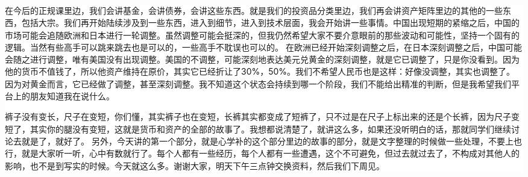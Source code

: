 在今后的正规课里边，我们会讲基金，会讲债券，会讲这些东西。就是我们的投资品分类里边，我们再会讲资产矩阵里边的其他的一些东西，包括大宗。我们再开始陆续涉及到一些东西，进入到细节，进入到技术层面，我会开始讲一些事情。中国出现短期的紧缩之后，中国的市场可能会追随欧洲和日本进行一轮调整。虽然调整可能会挺深的，但我仍然希望大家不要介意眼前的那些波动和可能性，坚持一个固有的逻辑。当然有些高手可以跳来跳去也是可以的，一些高手不耽误也可以的。 在欧洲已经开始深刻调整之后，在日本深刻调整之后，中国可能会随之进行调整，唯有美国没有出现调整。美国的不调整，可能深刻地表达美元兑黄金的深刻调整，就是它已调整了，只是你没看到。因为他的货币不值钱了，所以他资产维持在原价，其实它已经折让了30%，50%。我们不希望人民币也是这样：好像没调整，其实也调整了。因为对黄金而言，它已经做了调整，甚至深刻调整。我不知道这个状态会持续到哪一个阶段，我们不能给出精准的判断，但是我希望我们平台上的朋友知道我在说什么。

裤子没有变长，尺子在变短，你们懂，其实裤子也在变短，长裤其实都变成了短裤了，只不过是在尺子上标出来的还是个长裤，因为尺子变短了，其实你的腿没有变短，这就是货币和资产的全部的故事了。我想都说清楚了，就讲这么多，如果还没听明白的话，那就同学们继续讨论去就是了，就好了。 另外，今天讲的第一个部分，就是心学补的这个部分里边的故事的部分，就是文字整理的时候做一些处理，不要上也行，就是大家听一听，心中有数就行了。每个人都有一些经历，每个人都有一些遭遇，这个不可避免，但过去就过去了，不构成对其他人的影响，也不是到写实的时候。今天就这么多。谢谢大家，明天下午三点钟交换资料，然后我们下周见。